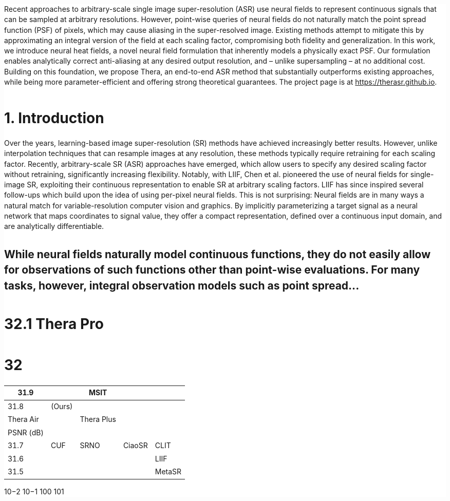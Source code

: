 Recent approaches to arbitrary-scale single image super-resolution (ASR) use neural fields to represent continuous signals that can be sampled at arbitrary resolutions. However, point-wise queries of neural fields do not naturally match the point spread function (PSF) of pixels, which may cause aliasing in the super-resolved image. Existing methods attempt to mitigate this by approximating an integral version of the field at each scaling factor, compromising both fidelity and generalization. In this work, we introduce neural heat fields, a novel neural field formulation that inherently models a physically exact PSF. Our formulation enables analytically correct anti-aliasing at any desired output resolution, and – unlike supersampling – at no additional cost. Building on this foundation, we propose Thera, an end-to-end ASR method that substantially outperforms existing approaches, while being more parameter-efficient and offering strong theoretical guarantees. The project page is at https://therasr.github.io.

# 1. Introduction

Over the years, learning-based image super-resolution (SR) methods have achieved increasingly better results. However, unlike interpolation techniques that can resample images at any resolution, these methods typically require retraining for each scaling factor. Recently, arbitrary-scale SR (ASR) approaches have emerged, which allow users to specify any desired scaling factor without retraining, significantly increasing flexibility. Notably, with LIIF, Chen et al. pioneered the use of neural fields for single-image SR, exploiting their continuous representation to enable SR at arbitrary scaling factors. LIIF has since inspired several follow-ups which build upon the idea of using per-pixel neural fields. This is not surprising: Neural fields are in many ways a natural match for variable-resolution computer vision and graphics. By implicitly parameterizing a target signal as a neural network that maps coordinates to signal value, they offer a compact representation, defined over a continuous input domain, and are analytically differentiable.

While neural fields naturally model continuous functions, they do not easily allow for observations of such functions other than point-wise evaluations. For many tasks, however, integral observation models such as point spread...
---
# 32.1 Thera Pro

# 32

| 31.9      |        | MSIT       |        |        |
| --------- | ------ | ---------- | ------ | ------ |
| 31.8      | (Ours) |            |        |        |
| Thera Air |        | Thera Plus |        |        |
| PSNR (dB) |        |            |        |        |
| 31.7      | CUF    | SRNO       | CiaoSR | CLIT   |
| 31.6      |        |            |        | LIIF   |
| 31.5      |        |            |        | MetaSR |

10−2 10−1 100 101
